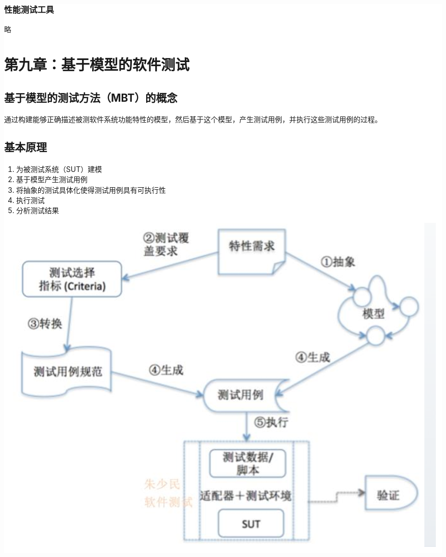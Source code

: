### 性能测试工具

略

# 第九章：基于模型的软件测试

## 基于模型的测试方法（MBT）的概念

通过构建能够正确描述被测软件系统功能特性的模型，然后基于这个模型，产生测试用例，并执行这些测试用例的过程。

## 基本原理

1. 为被测试系统（SUT）建模
2. 基于模型产生测试用例
3. 将抽象的测试具体化使得测试用例具有可执行性
4. 执行测试
5. 分析测试结果

![1560247896534](软件测试-基于问题驱动模式/1560247896534.png)

